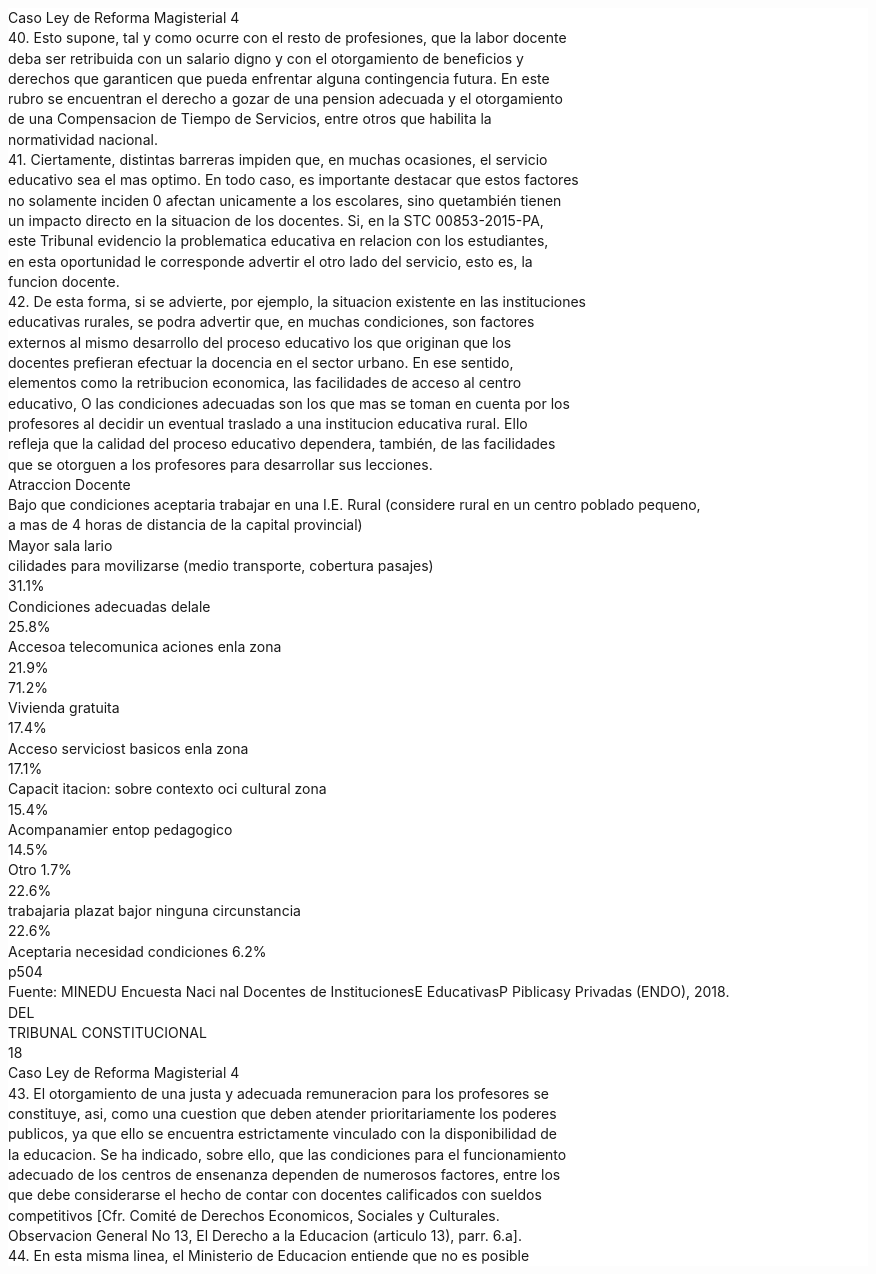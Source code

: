 Caso Ley de Reforma Magisterial 4  
40. Esto supone, tal y como ocurre con el resto de profesiones, que la labor docente  
deba ser retribuida con un salario digno y con el otorgamiento de beneficios y  
derechos que garanticen que pueda enfrentar alguna contingencia futura. En este  
rubro se encuentran el derecho a gozar de una pension adecuada y el otorgamiento  
de una Compensacion de Tiempo de Servicios, entre otros que habilita la  
normatividad nacional.  
41. Ciertamente, distintas barreras impiden que, en muchas ocasiones, el servicio  
educativo sea el mas optimo. En todo caso, es importante destacar que estos factores  
no solamente inciden 0 afectan unicamente a los escolares, sino quetambién tienen  
un impacto directo en la situacion de los docentes. Si, en la STC 00853-2015-PA,  
este Tribunal evidencio la problematica educativa en relacion con los estudiantes,  
en esta oportunidad le corresponde advertir el otro lado del servicio, esto es, la  
funcion docente.  
42. De esta forma, si se advierte, por ejemplo, la situacion existente en las instituciones  
educativas rurales, se podra advertir que, en muchas condiciones, son factores  
externos al mismo desarrollo del proceso educativo los que originan que los  
docentes prefieran efectuar la docencia en el sector urbano. En ese sentido,  
elementos como la retribucion economica, las facilidades de acceso al centro  
educativo, O las condiciones adecuadas son los que mas se toman en cuenta por los  
profesores al decidir un eventual traslado a una institucion educativa rural. Ello  
refleja que la calidad del proceso educativo dependera, también, de las facilidades  
que se otorguen a los profesores para desarrollar sus lecciones.  
Atraccion Docente  
Bajo que condiciones aceptaria trabajar en una I.E. Rural (considere rural en un centro poblado pequeno,  
a mas de 4 horas de distancia de la capital provincial)  
Mayor sala lario  
cilidades para movilizarse (medio transporte, cobertura pasajes)  
31.1%  
Condiciones adecuadas delale  
25.8%  
Accesoa telecomunica aciones enla zona  
21.9%  
71.2%  
Vivienda gratuita  
17.4%  
Acceso serviciost basicos enla zona  
17.1%  
Capacit itacion: sobre contexto oci cultural zona  
15.4%  
Acompanamier entop pedagogico  
14.5%  
Otro 1.7%  
22.6%  
trabajaria plazat bajor ninguna circunstancia  
22.6%  
Aceptaria necesidad condiciones 6.2%  
p504  
Fuente: MINEDU Encuesta Naci nal Docentes de InstitucionesE EducativasP Piblicasy Privadas (ENDO), 2018.  
DEL  
TRIBUNAL CONSTITUCIONAL  
18  
Caso Ley de Reforma Magisterial 4  
43. El otorgamiento de una justa y adecuada remuneracion para los profesores se  
constituye, asi, como una cuestion que deben atender prioritariamente los poderes  
publicos, ya que ello se encuentra estrictamente vinculado con la disponibilidad de  
la educacion. Se ha indicado, sobre ello, que las condiciones para el funcionamiento  
adecuado de los centros de ensenanza dependen de numerosos factores, entre los  
que debe considerarse el hecho de contar con docentes calificados con sueldos  
competitivos [Cfr. Comité de Derechos Economicos, Sociales y Culturales.  
Observacion General No 13, El Derecho a la Educacion (articulo 13), parr. 6.a].  
44. En esta misma linea, el Ministerio de Educacion entiende que no es posible  